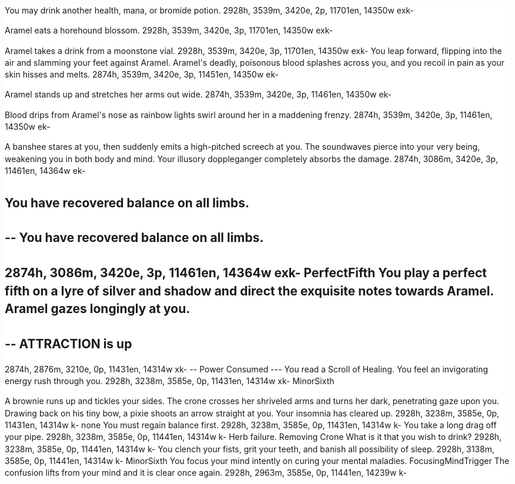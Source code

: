 You may drink another health, mana, or bromide potion.
2928h, 3539m, 3420e, 2p, 11701en, 14350w exk-

Aramel eats a horehound blossom.
2928h, 3539m, 3420e, 3p, 11701en, 14350w exk-

Aramel takes a drink from a moonstone vial.
2928h, 3539m, 3420e, 3p, 11701en, 14350w exk-
You leap forward, flipping into the air and slamming your feet against Aramel.
Aramel's deadly, poisonous blood splashes across you, and you recoil in pain as your skin hisses and melts.
2874h, 3539m, 3420e, 3p, 11451en, 14350w ek-

Aramel stands up and stretches her arms out wide.
2874h, 3539m, 3420e, 3p, 11461en, 14350w ek-

Blood drips from Aramel's nose as rainbow lights swirl around her in a maddening frenzy.
2874h, 3539m, 3420e, 3p, 11461en, 14350w ek-

A banshee stares at you, then suddenly emits a high-pitched screech at you. The soundwaves pierce into your very being, weakening you in both body and mind.
Your illusory doppleganger completely absorbs the damage.
2874h, 3086m, 3420e, 3p, 11461en, 14364w ek-

You have recovered balance on all limbs.
------------------------------------------------------------
-- You have recovered balance on all limbs. 
------------------------------------------------------------
2874h, 3086m, 3420e, 3p, 11461en, 14364w exk-
PerfectFifth
You play a perfect fifth on a lyre of silver and shadow and direct the exquisite notes towards Aramel.
Aramel gazes longingly at you.
------------------------------------------------------------
-- ATTRACTION is up
------------------------------------------------------------
2874h, 2876m, 3210e, 0p, 11431en, 14314w xk-
-- Power Consumed ---
You read a Scroll of Healing.
You feel an invigorating energy rush through you.
2928h, 3238m, 3585e, 0p, 11431en, 14314w xk-
MinorSixth

A brownie runs up and tickles your sides.
The crone crosses her shriveled arms and turns her dark, penetrating gaze upon you.
Drawing back on his tiny bow, a pixie shoots an arrow straight at you.
Your insomnia has cleared up.
2928h, 3238m, 3585e, 0p, 11431en, 14314w k-
none
You must regain balance first.
2928h, 3238m, 3585e, 0p, 11431en, 14314w k-
You take a long drag off your pipe.
2928h, 3238m, 3585e, 0p, 11441en, 14314w k-
Herb failure. Removing Crone
What is it that you wish to drink?
2928h, 3238m, 3585e, 0p, 11441en, 14314w k-
You clench your fists, grit your teeth, and banish all possibility of sleep.
2928h, 3138m, 3585e, 0p, 11441en, 14314w k-
MinorSixth
You focus your mind intently on curing your mental maladies.
FocusingMindTrigger
The confusion lifts from your mind and it is clear once again.
2928h, 2963m, 3585e, 0p, 11441en, 14239w k-

